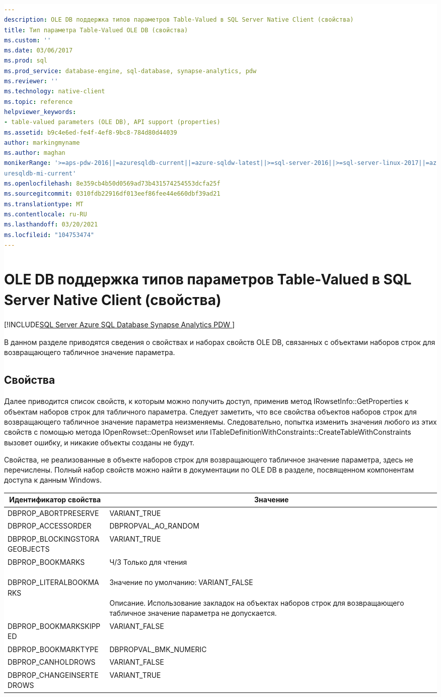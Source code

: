 ```yaml
---
description: OLE DB поддержка типов параметров Table-Valued в SQL Server Native Client (свойства)
title: Тип параметра Table-Valued OLE DB (свойства)
ms.custom: ''
ms.date: 03/06/2017
ms.prod: sql
ms.prod_service: database-engine, sql-database, synapse-analytics, pdw
ms.reviewer: ''
ms.technology: native-client
ms.topic: reference
helpviewer_keywords:
- table-valued parameters (OLE DB), API support (properties)
ms.assetid: b9c4e6ed-fe4f-4ef8-9bc8-784d80d44039
author: markingmyname
ms.author: maghan
monikerRange: '>=aps-pdw-2016||=azuresqldb-current||=azure-sqldw-latest||>=sql-server-2016||>=sql-server-linux-2017||=azuresqldb-mi-current'
ms.openlocfilehash: 8e359cb4b50d0569ad73b431574254553dcfa25f
ms.sourcegitcommit: 0310fdb22916df013eef86fee44e660dbf39ad21
ms.translationtype: MT
ms.contentlocale: ru-RU
ms.lasthandoff: 03/20/2021
ms.locfileid: "104753474"
---
```

# <a name="ole-db-table-valued-parameter-type-support-in-sql-server-native-client-properties"></a>OLE DB поддержка типов параметров Table-Valued в SQL Server Native Client (свойства)
[!INCLUDE[SQL Server Azure SQL Database Synapse Analytics PDW ](../../includes/applies-to-version/sql-asdb-asdbmi-asa-pdw.md)]

  В данном разделе приводятся сведения о свойствах и наборах свойств OLE DB, связанных с объектами наборов строк для возвращающего табличное значение параметра.  
  
## <a name="properties"></a>Свойства  
 Далее приводится список свойств, к которым можно получить доступ, применив метод IRowsetInfo::GetProperties к объектам наборов строк для табличного параметра. Следует заметить, что все свойства объектов наборов строк для возвращающего табличное значение параметра неизменяемы. Следовательно, попытка изменить значения любого из этих свойств с помощью метода IOpenRowset::OpenRowset или ITableDefinitionWithConstraints::CreateTableWithConstraints вызовет ошибку, и никакие объекты созданы не будут.  
  
 Свойства, не реализованные в объекте наборов строк для возвращающего табличное значение параметра, здесь не перечислены. Полный набор свойств можно найти в документации по OLE DB в разделе, посвященном компонентам доступа к данным Windows.  
  
|Идентификатор свойства|Значение|  
|-----------------|-----------|  
|DBPROP_ABORTPRESERVE|VARIANT_TRUE|  
|DBPROP_ACCESSORDER|DBPROPVAL_AO_RANDOM|  
|DBPROP_BLOCKINGSTORAGEOBJECTS|VARIANT_TRUE|  
|DBPROP_BOOKMARKS<br /><br /> DBPROP_LITERALBOOKMARKS|Ч/З Только для чтения<br /><br /> Значение по умолчанию: VARIANT_FALSE<br /><br /> Описание. Использование закладок на объектах наборов строк для возвращающего табличное значение параметра не допускается.|  
|DBPROP_BOOKMARKSKIPPED|VARIANT_FALSE|  
|DBPROP_BOOKMARKTYPE|DBPROPVAL_BMK_NUMERIC|  
|DBPROP_CANHOLDROWS|VARIANT_FALSE|  
|DBPROP_CHANGEINSERTEDROWS|VARIANT_TRUE|  